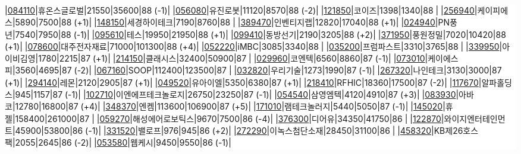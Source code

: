 |[084110](https://finance.daum.net/quotes/A084110)|휴온스글로벌|21550|35600|88 (-1)|
|[056080](https://finance.daum.net/quotes/A056080)|유진로봇|11120|8570|88 (-2)|
|[121850](https://finance.daum.net/quotes/A121850)|코이즈|1398|1340|88 |
|[256940](https://finance.daum.net/quotes/A256940)|케이피에스|5890|7500|88 (+1)|
|[148150](https://finance.daum.net/quotes/A148150)|세경하이테크|7190|8760|88 |
|[389470](https://finance.daum.net/quotes/A389470)|인벤티지랩|12820|17040|88 (+1)|
|[024940](https://finance.daum.net/quotes/A024940)|PN풍년|7540|7950|88 (-1)|
|[095610](https://finance.daum.net/quotes/A095610)|테스|19950|21950|88 (+1)|
|[099410](https://finance.daum.net/quotes/A099410)|동방선기|2190|3205|88 (+2)|
|[371950](https://finance.daum.net/quotes/A371950)|풍원정밀|7020|10420|88 (+1)|
|[078600](https://finance.daum.net/quotes/A078600)|대주전자재료|71000|101300|88 (+4)|
|[052220](https://finance.daum.net/quotes/A052220)|iMBC|3085|3340|88 |
|[035200](https://finance.daum.net/quotes/A035200)|프럼파스트|3310|3765|88 |
|[339950](https://finance.daum.net/quotes/A339950)|아이비김영|1780|2215|87 (+1)|
|[214150](https://finance.daum.net/quotes/A214150)|클래시스|32400|50900|87 |
|[029960](https://finance.daum.net/quotes/A029960)|코엔텍|6560|8860|87 (-1)|
|[073010](https://finance.daum.net/quotes/A073010)|케이에스피|3560|4695|87 (-2)|
|[067160](https://finance.daum.net/quotes/A067160)|SOOP|112400|123500|87 |
|[032820](https://finance.daum.net/quotes/A032820)|우리기술|1273|1990|87 (-1)|
|[267320](https://finance.daum.net/quotes/A267320)|나인테크|3130|3000|87 (+1)|
|[294140](https://finance.daum.net/quotes/A294140)|레몬|2120|2905|87 (+1)|
|[049520](https://finance.daum.net/quotes/A049520)|유아이엘|5350|6380|87 (+1)|
|[218410](https://finance.daum.net/quotes/A218410)|RFHIC|18360|17500|87 (-2)|
|[117670](https://finance.daum.net/quotes/A117670)|알파홀딩스|945|1157|87 (-1)|
|[102710](https://finance.daum.net/quotes/A102710)|이엔에프테크놀로지|26750|23250|87 (-1)|
|[054540](https://finance.daum.net/quotes/A054540)|삼영엠텍|4120|4910|87 (+3)|
|[083930](https://finance.daum.net/quotes/A083930)|아바코|12780|16800|87 (+4)|
|[348370](https://finance.daum.net/quotes/A348370)|엔켐|113600|106900|87 (+5)|
|[171010](https://finance.daum.net/quotes/A171010)|램테크놀러지|5440|5050|87 (-1)|
|[145020](https://finance.daum.net/quotes/A145020)|휴젤|158400|261000|87 |
|[059270](https://finance.daum.net/quotes/A059270)|해성에어로보틱스|9670|7500|86 (-4)|
|[376300](https://finance.daum.net/quotes/A376300)|디어유|34350|41750|86 |
|[122870](https://finance.daum.net/quotes/A122870)|와이지엔터테인먼트|45900|53800|86 (-1)|
|[331520](https://finance.daum.net/quotes/A331520)|밸로프|976|945|86 (+2)|
|[272290](https://finance.daum.net/quotes/A272290)|이녹스첨단소재|28450|31100|86 |
|[458320](https://finance.daum.net/quotes/A458320)|KB제26호스팩|2055|2645|86 (-2)|
|[053580](https://finance.daum.net/quotes/A053580)|웹케시|9450|9550|86 (-1)|